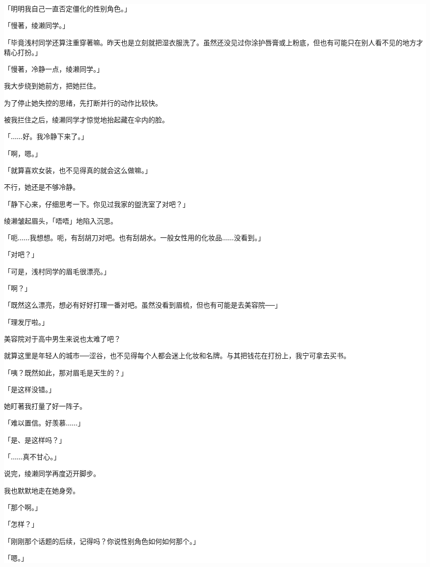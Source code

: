 「明明我自己一直否定僵化的性别角色。」

「慢著，绫濑同学。」

「毕竟浅村同学还算注重穿著嘛。昨天也是立刻就把湿衣服洗了。虽然还没见过你涂护唇膏或上粉底，但也有可能只在别人看不见的地方才精心打扮。」

「慢著，冷静一点，绫濑同学。」

我大步绕到她前方，把她拦住。

为了停止她失控的思绪，先打断并行的动作比较快。

被我拦住之后，绫濑同学才惊觉地抬起藏在伞内的脸。

「……好。我冷静下来了。」

「啊，嗯。」

「就算喜欢女装，也不见得真的就会这么做嘛。」

不行，她还是不够冷静。

「静下心来，仔细思考一下。你见过我家的盥洗室了对吧？」

绫濑皱起眉头，「唔唔」地陷入沉思。

「呃……我想想。呃，有刮胡刀对吧。也有刮胡水。一般女性用的化妆品……没看到。」

「对吧？」

「可是，浅村同学的眉毛很漂亮。」

「啊？」

「既然这么漂亮，想必有好好打理一番对吧。虽然没看到眉梳，但也有可能是去美容院──」

「理发厅啦。」

美容院对于高中男生来说也太难了吧？

就算这里是年轻人的城市──涩谷，也不见得每个人都会迷上化妆和名牌。与其把钱花在打扮上，我宁可拿去买书。

「咦？既然如此，那对眉毛是天生的？」

「是这样没错。」

她盯著我打量了好一阵子。

「难以置信。好羡慕……」

「是、是这样吗？」

「……真不甘心。」

说完，绫濑同学再度迈开脚步。

我也默默地走在她身旁。

「那个啊。」

「怎样？」

「刚刚那个话题的后续，记得吗？你说性别角色如何如何那个。」

「嗯。」
